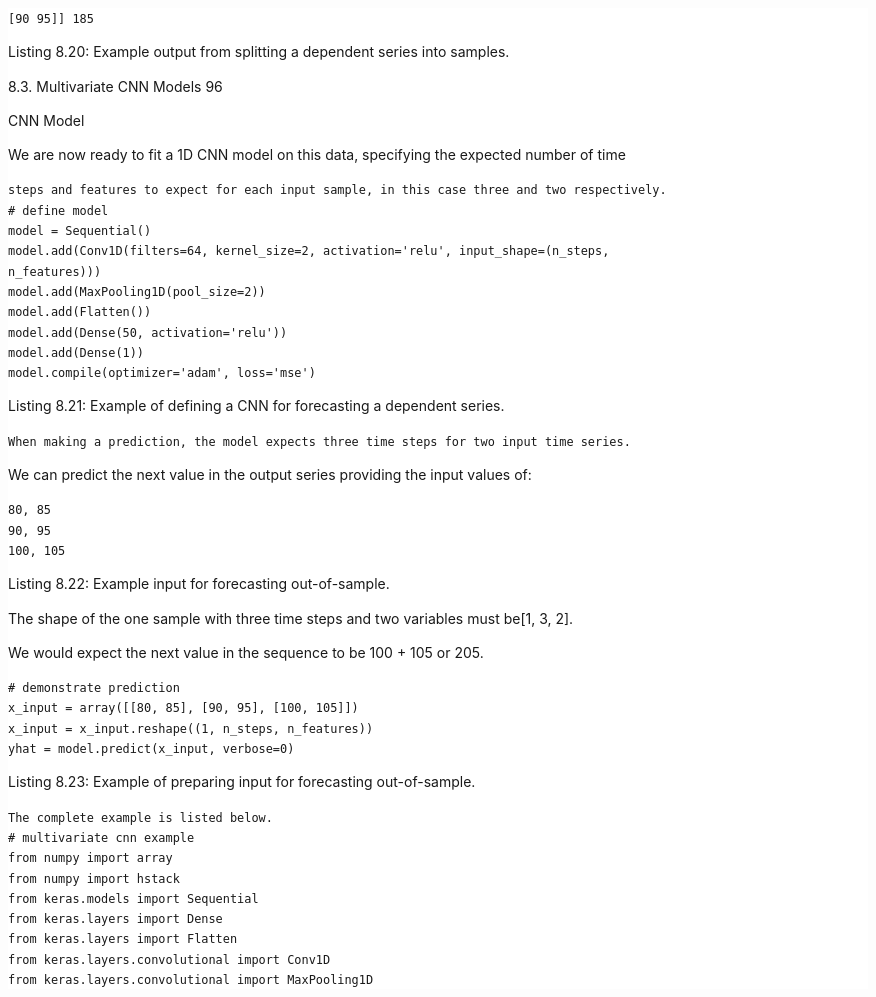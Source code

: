     [90 95]] 185

Listing 8.20: Example output from splitting a dependent series into
samples.

8.3. Multivariate CNN Models 96

CNN Model

We are now ready to fit a 1D CNN model on this data, specifying the
expected number of time

    steps and features to expect for each input sample, in this case three and two respectively.
    # define model
    model = Sequential()
    model.add(Conv1D(filters=64, kernel_size=2, activation='relu', input_shape=(n_steps,
    n_features)))
    model.add(MaxPooling1D(pool_size=2))
    model.add(Flatten())
    model.add(Dense(50, activation='relu'))
    model.add(Dense(1))
    model.compile(optimizer='adam', loss='mse')

Listing 8.21: Example of defining a CNN for forecasting a dependent
series.

    When making a prediction, the model expects three time steps for two input time series.

We can predict the next value in the output series providing the input
values of:

    80, 85
    90, 95
    100, 105

Listing 8.22: Example input for forecasting out-of-sample.

The shape of the one sample with three time steps and two variables must
be[1, 3, 2].

We would expect the next value in the sequence to be 100 + 105 or 205.

    # demonstrate prediction
    x_input = array([[80, 85], [90, 95], [100, 105]])
    x_input = x_input.reshape((1, n_steps, n_features))
    yhat = model.predict(x_input, verbose=0)

Listing 8.23: Example of preparing input for forecasting out-of-sample.

    The complete example is listed below.
    # multivariate cnn example
    from numpy import array
    from numpy import hstack
    from keras.models import Sequential
    from keras.layers import Dense
    from keras.layers import Flatten
    from keras.layers.convolutional import Conv1D
    from keras.layers.convolutional import MaxPooling1D
